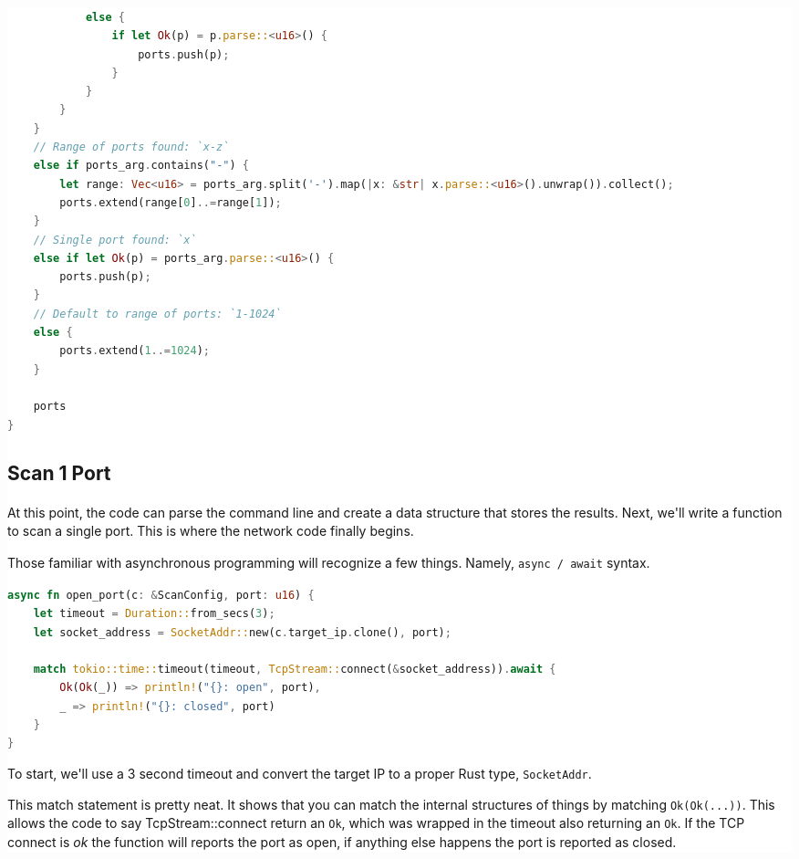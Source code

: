 ```rust
            else {
                if let Ok(p) = p.parse::<u16>() {
                    ports.push(p);
                }
            }
        }
    }
    // Range of ports found: `x-z`
    else if ports_arg.contains("-") {
        let range: Vec<u16> = ports_arg.split('-').map(|x: &str| x.parse::<u16>().unwrap()).collect();
        ports.extend(range[0]..=range[1]);
    }
    // Single port found: `x`
    else if let Ok(p) = ports_arg.parse::<u16>() {
        ports.push(p);
    }
    // Default to range of ports: `1-1024`
    else {
        ports.extend(1..=1024);
    }    

    ports
}
```

## Scan 1 Port

At this point, the code can parse the command line and create a data structure that stores the results. Next, we'll write a function to scan a single port. This is where the network code finally begins.

Those familiar with asynchronous programming will recognize a few things. Namely, `async / await` syntax.


```rust
async fn open_port(c: &ScanConfig, port: u16) {
    let timeout = Duration::from_secs(3);
    let socket_address = SocketAddr::new(c.target_ip.clone(), port);

    match tokio::time::timeout(timeout, TcpStream::connect(&socket_address)).await {
        Ok(Ok(_)) => println!("{}: open", port),
        _ => println!("{}: closed", port)
    }
}
```

To start, we'll use a 3 second timeout and convert the target IP to a proper Rust type, `SocketAddr`.

This match statement is pretty neat. It shows that you can match the internal structures of things by matching `Ok(Ok(...))`. This allows the code to say TcpStream::connect return an `Ok`, which was wrapped in the timeout also returning an `Ok`. If the TCP connect is _ok_ the function will reports the port as open, if anything else happens the port is reported as closed.
